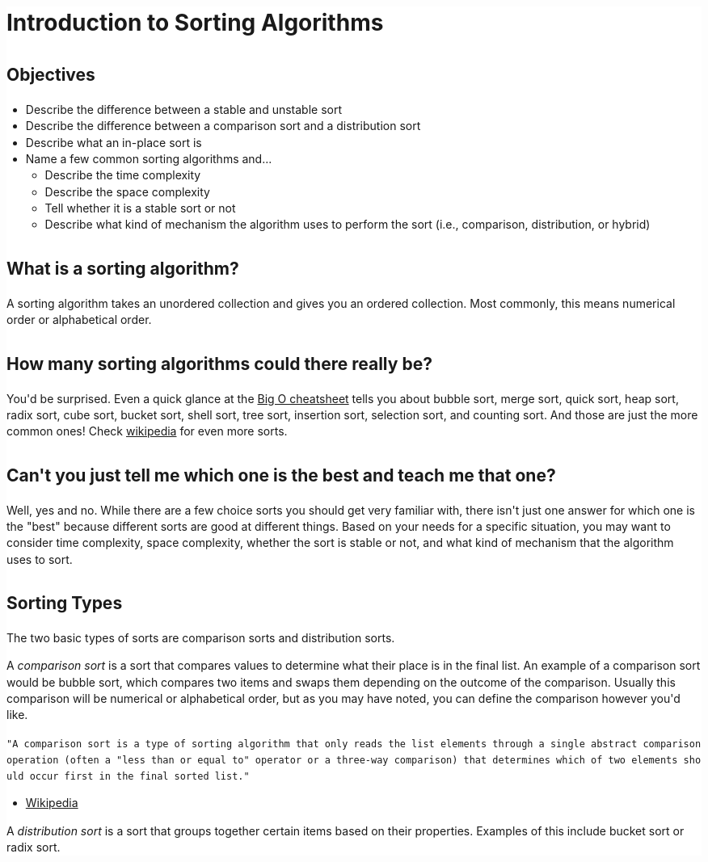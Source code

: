 # Introduction to Sorting Algorithms

## Objectives

* Describe the difference between a stable and unstable sort
* Describe the difference between a comparison sort and a distribution sort
* Describe what an in-place sort is 
* Name a few common sorting algorithms and...
    * Describe the time complexity
    * Describe the space complexity
    * Tell whether it is a stable sort or not
    * Describe what kind of mechanism the algorithm uses to perform the sort (i.e., comparison, distribution, or hybrid)

## What is a sorting algorithm?

A sorting algorithm takes an unordered collection and gives you an ordered collection. Most commonly, this means numerical order or alphabetical order.

## How many sorting algorithms could there really be?

You'd be surprised. Even a quick glance at the [Big O cheatsheet](http://bigocheatsheet.com/) tells you about bubble sort, merge sort, quick sort, heap sort, radix sort, cube sort, bucket sort, shell sort, tree sort, insertion sort, selection sort, and counting sort. And those are just the more common ones! Check [wikipedia](https://en.wikipedia.org/wiki/Sorting_algorithm) for even more sorts.

## Can't you just tell me which one is the best and teach me that one?

Well, yes and no. While there are a few choice sorts you should get very familiar with, there isn't just one answer for which one is the "best" because different sorts are good at different things. Based on your needs for a specific situation, you may want to consider time complexity, space complexity, whether the sort is stable or not, and what kind of mechanism that the algorithm uses to sort.

## Sorting Types

The two basic types of sorts are comparison sorts and distribution sorts. 

A *comparison sort* is a sort that compares values to determine what their place is in the final list. An example of a comparison sort would be bubble sort, which compares two items and swaps them depending on the outcome of the comparison. Usually this comparison will be numerical or alphabetical order, but as you may have noted, you can define the comparison however you'd like.

`"A comparison sort is a type of sorting algorithm that only reads the list elements through a single abstract comparison operation (often a "less than or equal to" operator or a three-way comparison) that determines which of two elements should occur first in the final sorted list."`

- [Wikipedia](https://en.wikipedia.org/wiki/Comparison_sort)

A *distribution sort* is a sort that groups together certain items based on their properties. Examples of this include bucket sort or radix sort.
